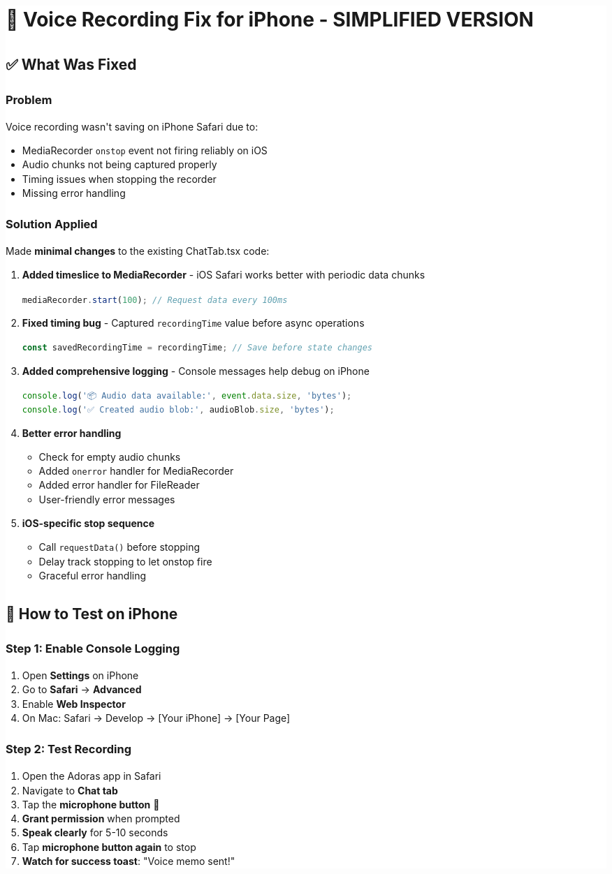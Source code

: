 # 🎤 Voice Recording Fix for iPhone - SIMPLIFIED VERSION

## ✅ What Was Fixed

### **Problem**
Voice recording wasn't saving on iPhone Safari due to:
- MediaRecorder `onstop` event not firing reliably on iOS
- Audio chunks not being captured properly
- Timing issues when stopping the recorder
- Missing error handling

### **Solution Applied**
Made **minimal changes** to the existing ChatTab.tsx code:

1. **Added timeslice to MediaRecorder** - iOS Safari works better with periodic data chunks
   ```typescript
   mediaRecorder.start(100); // Request data every 100ms
   ```

2. **Fixed timing bug** - Captured `recordingTime` value before async operations
   ```typescript
   const savedRecordingTime = recordingTime; // Save before state changes
   ```

3. **Added comprehensive logging** - Console messages help debug on iPhone
   ```typescript
   console.log('📦 Audio data available:', event.data.size, 'bytes');
   console.log('✅ Created audio blob:', audioBlob.size, 'bytes');
   ```

4. **Better error handling**
   - Check for empty audio chunks
   - Added `onerror` handler for MediaRecorder
   - Added error handler for FileReader
   - User-friendly error messages

5. **iOS-specific stop sequence**
   - Call `requestData()` before stopping
   - Delay track stopping to let onstop fire
   - Graceful error handling

## 📱 How to Test on iPhone

### Step 1: Enable Console Logging
1. Open **Settings** on iPhone
2. Go to **Safari** → **Advanced**
3. Enable **Web Inspector**
4. On Mac: Safari → Develop → [Your iPhone] → [Your Page]

### Step 2: Test Recording
1. Open the Adoras app in Safari
2. Navigate to **Chat tab**
3. Tap the **microphone button** 🎤
4. **Grant permission** when prompted
5. **Speak clearly** for 5-10 seconds
6. Tap **microphone button again** to stop
7. **Watch for success toast**: "Voice memo sent!"
